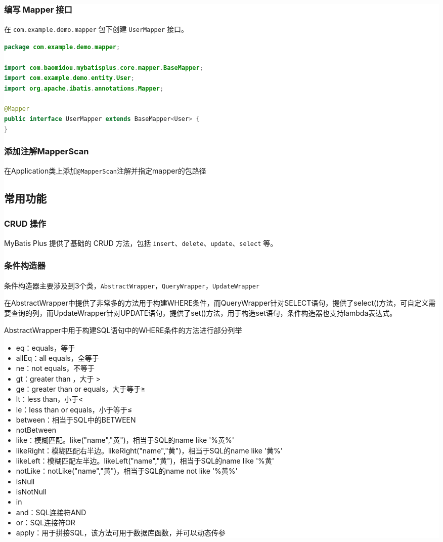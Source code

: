

### 编写 Mapper 接口


在 `com.example.demo.mapper` 包下创建 `UserMapper` 接口。



```java
package com.example.demo.mapper;

import com.baomidou.mybatisplus.core.mapper.BaseMapper;
import com.example.demo.entity.User;
import org.apache.ibatis.annotations.Mapper;

@Mapper
public interface UserMapper extends BaseMapper<User> {
}
```

### 添加注解MapperScan
在Application类上添加`@MapperScan`注解并指定mapper的包路径



## 常用功能
### CRUD 操作
MyBatis Plus 提供了基础的 CRUD 方法，包括 `insert`、`delete`、`update`、`select` 等。



### 条件构造器
条件构造器主要涉及到3个类，`AbstractWrapper`，`QueryWrapper`，`UpdateWrapper`

在AbstractWrapper中提供了非常多的方法用于构建WHERE条件，而QueryWrapper针对SELECT语句，提供了select()方法，可自定义需要查询的列，而UpdateWrapper针对UPDATE语句，提供了set()方法，用于构造set语句，条件构造器也支持lambda表达式。

AbstractWrapper中用于构建SQL语句中的WHERE条件的方法进行部分列举

+ eq：equals，等于
+ allEq：all equals，全等于
+ ne：not equals，不等于
+ gt：greater than ，大于 >
+ ge：greater than or equals，大于等于≥
+ lt：less than，小于<
+ le：less than or equals，小于等于≤
+ between：相当于SQL中的BETWEEN
+ notBetween
+ like：模糊匹配。like("name","黄")，相当于SQL的name like '%黄%'
+ likeRight：模糊匹配右半边。likeRight("name","黄")，相当于SQL的name like '黄%'
+ likeLeft：模糊匹配左半边。likeLeft("name","黄")，相当于SQL的name like '%黄'
+ notLike：notLike("name","黄")，相当于SQL的name not like '%黄%'
+ isNull
+ isNotNull
+ in
+ and：SQL连接符AND
+ or：SQL连接符OR
+ apply：用于拼接SQL，该方法可用于数据库函数，并可以动态传参
